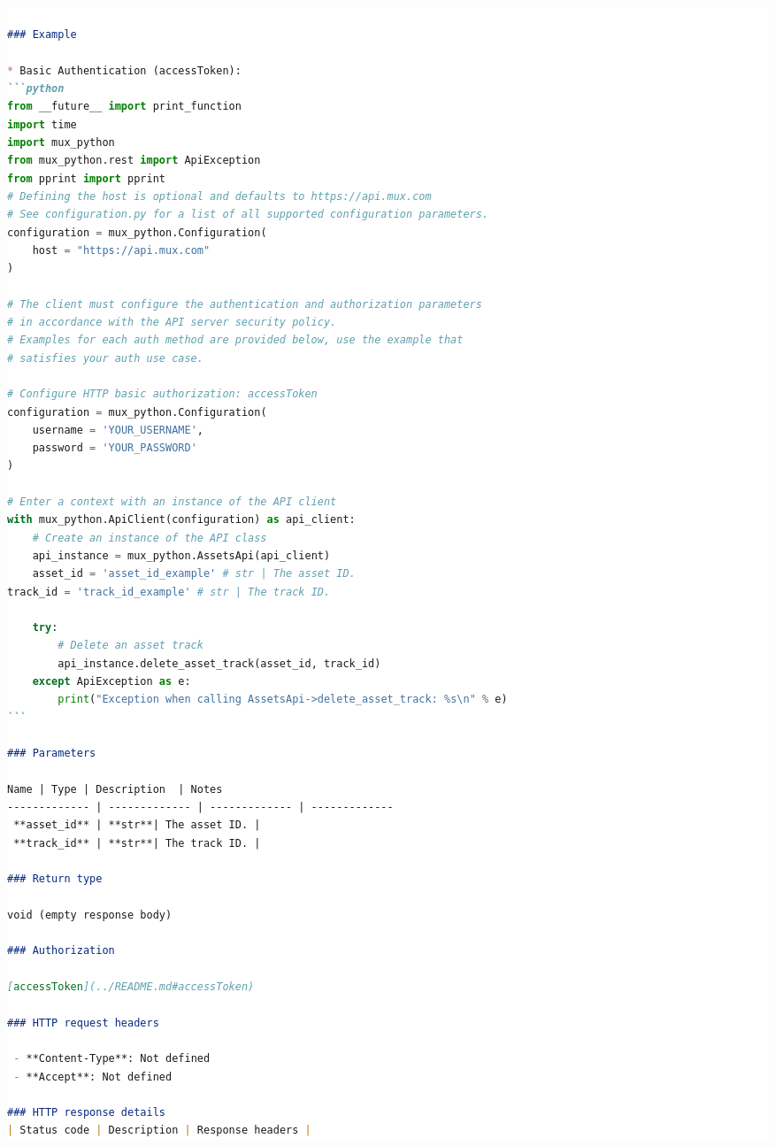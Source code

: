 ````markdown

### Example

* Basic Authentication (accessToken):
```python
from __future__ import print_function
import time
import mux_python
from mux_python.rest import ApiException
from pprint import pprint
# Defining the host is optional and defaults to https://api.mux.com
# See configuration.py for a list of all supported configuration parameters.
configuration = mux_python.Configuration(
    host = "https://api.mux.com"
)

# The client must configure the authentication and authorization parameters
# in accordance with the API server security policy.
# Examples for each auth method are provided below, use the example that
# satisfies your auth use case.

# Configure HTTP basic authorization: accessToken
configuration = mux_python.Configuration(
    username = 'YOUR_USERNAME',
    password = 'YOUR_PASSWORD'
)

# Enter a context with an instance of the API client
with mux_python.ApiClient(configuration) as api_client:
    # Create an instance of the API class
    api_instance = mux_python.AssetsApi(api_client)
    asset_id = 'asset_id_example' # str | The asset ID.
track_id = 'track_id_example' # str | The track ID.

    try:
        # Delete an asset track
        api_instance.delete_asset_track(asset_id, track_id)
    except ApiException as e:
        print("Exception when calling AssetsApi->delete_asset_track: %s\n" % e)
```

### Parameters

Name | Type | Description  | Notes
------------- | ------------- | ------------- | -------------
 **asset_id** | **str**| The asset ID. | 
 **track_id** | **str**| The track ID. | 

### Return type

void (empty response body)

### Authorization

[accessToken](../README.md#accessToken)

### HTTP request headers

 - **Content-Type**: Not defined
 - **Accept**: Not defined

### HTTP response details
| Status code | Description | Response headers |
````